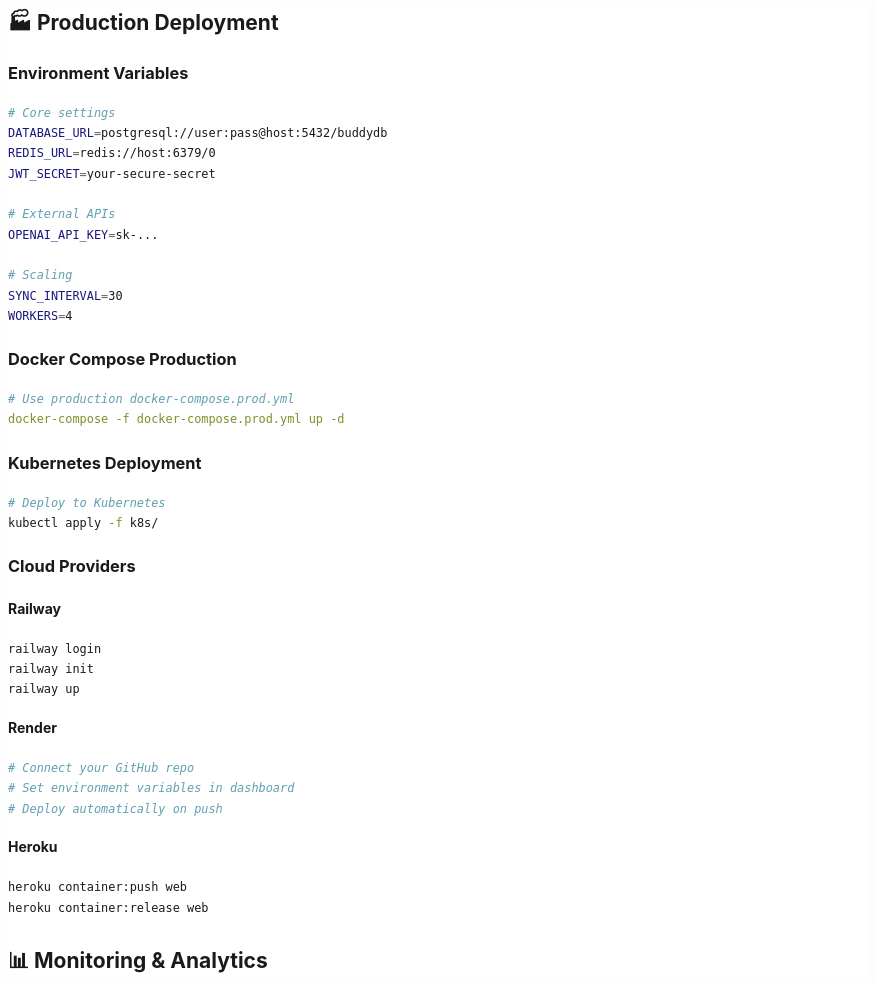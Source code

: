 ## 🏭 Production Deployment

### Environment Variables
```bash
# Core settings
DATABASE_URL=postgresql://user:pass@host:5432/buddydb
REDIS_URL=redis://host:6379/0
JWT_SECRET=your-secure-secret

# External APIs
OPENAI_API_KEY=sk-...

# Scaling
SYNC_INTERVAL=30
WORKERS=4
```

### Docker Compose Production
```yaml
# Use production docker-compose.prod.yml
docker-compose -f docker-compose.prod.yml up -d
```

### Kubernetes Deployment
```bash
# Deploy to Kubernetes
kubectl apply -f k8s/
```

### Cloud Providers

#### Railway
```bash
railway login
railway init
railway up
```

#### Render
```bash
# Connect your GitHub repo
# Set environment variables in dashboard
# Deploy automatically on push
```

#### Heroku
```bash
heroku container:push web
heroku container:release web
```

## 📊 Monitoring & Analytics
